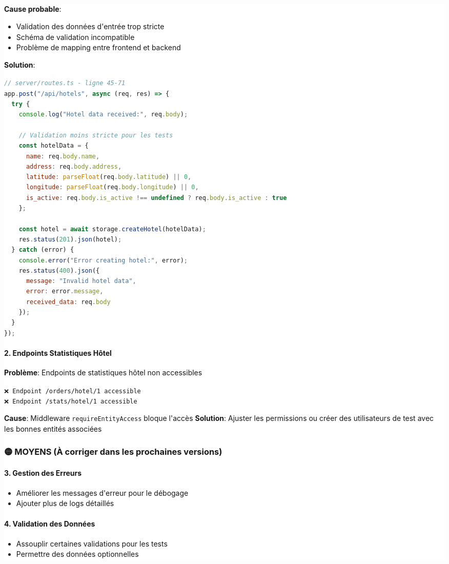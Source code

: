 **Cause probable**: 
- Validation des données d'entrée trop stricte
- Schéma de validation incompatible
- Problème de mapping entre frontend et backend

**Solution**:
```javascript
// server/routes.ts - ligne 45-71
app.post("/api/hotels", async (req, res) => {
  try {
    console.log("Hotel data received:", req.body);
    
    // Validation moins stricte pour les tests
    const hotelData = {
      name: req.body.name,
      address: req.body.address,
      latitude: parseFloat(req.body.latitude) || 0,
      longitude: parseFloat(req.body.longitude) || 0,
      is_active: req.body.is_active !== undefined ? req.body.is_active : true
    };
    
    const hotel = await storage.createHotel(hotelData);
    res.status(201).json(hotel);
  } catch (error) {
    console.error("Error creating hotel:", error);
    res.status(400).json({ 
      message: "Invalid hotel data", 
      error: error.message,
      received_data: req.body 
    });
  }
});
```

#### 2. **Endpoints Statistiques Hôtel**
**Problème**: Endpoints de statistiques hôtel non accessibles
```
❌ Endpoint /orders/hotel/1 accessible
❌ Endpoint /stats/hotel/1 accessible
```

**Cause**: Middleware `requireEntityAccess` bloque l'accès
**Solution**: Ajuster les permissions ou créer des utilisateurs de test avec les bonnes entités associées

### 🟡 MOYENS (À corriger dans les prochaines versions)

#### 3. **Gestion des Erreurs**
- Améliorer les messages d'erreur pour le débogage
- Ajouter plus de logs détaillés

#### 4. **Validation des Données**
- Assouplir certaines validations pour les tests
- Permettre des données optionnelles

